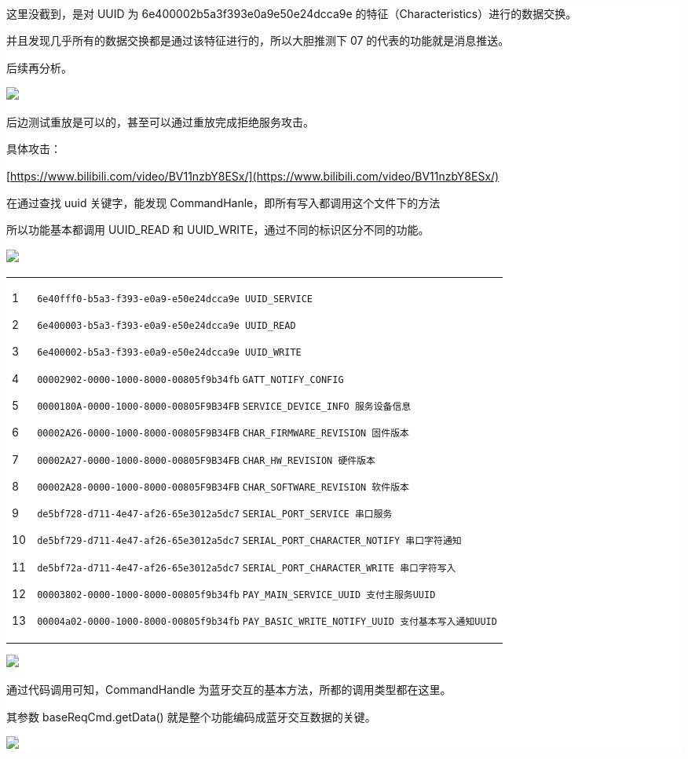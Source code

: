 这里没截到，是对 UUID 为 6е400002b5a3f393e0a9e50e24dcca9e 的特征（Characteristics）进行的数据交换。

并且发现几乎所有的数据交换都是通过该特征进行的，所以大胆推测下 07 的代表的功能就是消息推送。

后续再分析。

![](https://bbs.kanxue.com/upload/attach/202411/934060_7WDT96GAV387P6N.webp)

后边测试重放是可以的，甚至可以通过重放完成拒绝服务攻击。

具体攻击：

[https://www.bilibili.com/video/BV11nzbY8ESx/](https://www.bilibili.com/video/BV11nzbY8ESx/)

在通过查找 uuid 关键字，能发现 CommandHanle，即所有写入都调用这个文件下的方法

所以功能基本都调用 UUID_READ 和 UUID_WRITE，通过不同的标识区分不同的功能。

![](https://bbs.kanxue.com/upload/attach/202411/934060_JRYQQMN6THWVZTX.webp)

<table><tbody><tr><td><p>1</p><p>2</p><p>3</p><p>4</p><p>5</p><p>6</p><p>7</p><p>8</p><p>9</p><p>10</p><p>11</p><p>12</p><p>13</p></td><td><p><code>6e40fff0</code><code>-</code><code>b5a3</code><code>-</code><code>f393</code><code>-</code><code>e0a9</code><code>-</code><code>e50e24dcca9e UUID_SERVICE</code></p><p><code>6e400003</code><code>-</code><code>b5a3</code><code>-</code><code>f393</code><code>-</code><code>e0a9</code><code>-</code><code>e50e24dcca9e UUID_READ</code></p><p><code>6e400002</code><code>-</code><code>b5a3</code><code>-</code><code>f393</code><code>-</code><code>e0a9</code><code>-</code><code>e50e24dcca9e UUID_WRITE</code></p><p><code>00002902</code><code>-</code><code>0000</code><code>-</code><code>1000</code><code>-</code><code>8000</code><code>-</code><code>00805f9b34fb</code> <code>GATT_NOTIFY_CONFIG</code></p><p><code>0000180A</code><code>-</code><code>0000</code><code>-</code><code>1000</code><code>-</code><code>8000</code><code>-</code><code>00805F9B34FB</code> <code>SERVICE_DEVICE_INFO 服务设备信息</code></p><p><code>00002A26</code><code>-</code><code>0000</code><code>-</code><code>1000</code><code>-</code><code>8000</code><code>-</code><code>00805F9B34FB</code> <code>CHAR_FIRMWARE_REVISION 固件版本</code></p><p><code>00002A27</code><code>-</code><code>0000</code><code>-</code><code>1000</code><code>-</code><code>8000</code><code>-</code><code>00805F9B34FB</code> <code>CHAR_HW_REVISION 硬件版本</code></p><p><code>00002A28</code><code>-</code><code>0000</code><code>-</code><code>1000</code><code>-</code><code>8000</code><code>-</code><code>00805F9B34FB</code> <code>CHAR_SOFTWARE_REVISION 软件版本</code></p><p><code>de5bf728</code><code>-</code><code>d711</code><code>-</code><code>4e47</code><code>-</code><code>af26</code><code>-</code><code>65e3012a5dc7</code> <code>SERIAL_PORT_SERVICE 串口服务</code></p><p><code>de5bf729</code><code>-</code><code>d711</code><code>-</code><code>4e47</code><code>-</code><code>af26</code><code>-</code><code>65e3012a5dc7</code> <code>SERIAL_PORT_CHARACTER_NOTIFY 串口字符通知</code></p><p><code>de5bf72a</code><code>-</code><code>d711</code><code>-</code><code>4e47</code><code>-</code><code>af26</code><code>-</code><code>65e3012a5dc7</code> <code>SERIAL_PORT_CHARACTER_WRITE 串口字符写入</code></p><p><code>00003802</code><code>-</code><code>0000</code><code>-</code><code>1000</code><code>-</code><code>8000</code><code>-</code><code>00805f9b34fb</code> <code>PAY_MAIN_SERVICE_UUID 支付主服务UUID</code></p><p><code>00004a02</code><code>-</code><code>0000</code><code>-</code><code>1000</code><code>-</code><code>8000</code><code>-</code><code>00805f9b34fb</code> <code>PAY_BASIC_WRITE_NOTIFY_UUID 支付基本写入通知UUID</code></p></td></tr></tbody></table>

![](https://bbs.kanxue.com/upload/attach/202411/934060_FD8NXQNF9QKZT3V.webp)

通过代码调用可知，CommandHandle 为蓝牙交互的基本方法，所都的调用类型都在这里。

其参数 baseReqCmd.getData() 就是整个功能编码成蓝牙交互数据的关键。

![](https://bbs.kanxue.com/upload/attach/202411/934060_KUABRHZ3PNMWJ26.webp)
